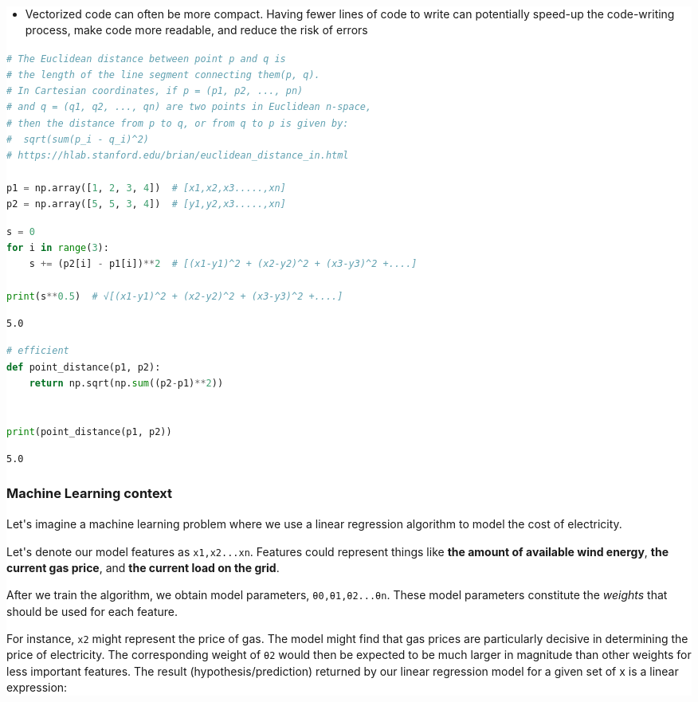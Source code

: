 - Vectorized code can often be more compact. Having fewer lines of code to write can potentially speed-up the code-writing process, make code more readable, and reduce the risk of errors


```python
# The Euclidean distance between point p and q is
# the length of the line segment connecting them(p, q).
# In Cartesian coordinates, if p = (p1, p2, ..., pn)
# and q = (q1, q2, ..., qn) are two points in Euclidean n-space,
# then the distance from p to q, or from q to p is given by:
#  sqrt(sum(p_i - q_i)^2)
# https://hlab.stanford.edu/brian/euclidean_distance_in.html

p1 = np.array([1, 2, 3, 4])  # [x1,x2,x3.....,xn]
p2 = np.array([5, 5, 3, 4])  # [y1,y2,x3.....,xn]
```


```python
s = 0
for i in range(3):
    s += (p2[i] - p1[i])**2  # [(x1-y1)^2 + (x2-y2)^2 + (x3-y3)^2 +....]

print(s**0.5)  # √[(x1-y1)^2 + (x2-y2)^2 + (x3-y3)^2 +....]
```

    5.0



```python
# efficient
def point_distance(p1, p2):
    return np.sqrt(np.sum((p2-p1)**2))


print(point_distance(p1, p2))

```

    5.0


### Machine Learning context


Let's imagine a machine learning problem where we use a linear regression algorithm to model the cost of electricity.

Let's denote our model features as `x1,x2...xn`. Features could represent things like **the amount of available wind energy**, **the current gas price**, and **the current load on the grid**.

After we train the algorithm, we obtain model parameters, `θ0,θ1,θ2...θn`. These model parameters constitute the _weights_ that should be used for each feature.

For instance, `x2` might represent the price of gas. The model might find that gas prices are particularly decisive in determining the price of electricity. The corresponding weight of `θ2` would then be expected to be much larger in magnitude than other weights for less important features. The result (hypothesis/prediction) returned by our linear regression model for a given set of x is a linear expression:

